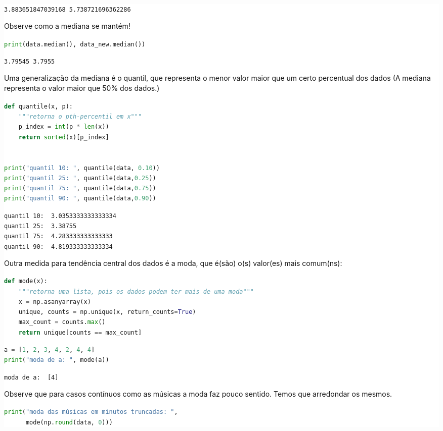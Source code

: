     3.883651847039168 5.738721696362286


Observe como a mediana se mantém!


```python
print(data.median(), data_new.median())
```

    3.79545 3.7955


Uma generalização da mediana é o quantil, que representa o menor valor maior que um certo percentual dos dados (A mediana representa o valor maior que 50% dos dados.)


```python
def quantile(x, p):
    """retorna o pth-percentil em x"""
    p_index = int(p * len(x))
    return sorted(x)[p_index]


print("quantil 10: ", quantile(data, 0.10))
print("quantil 25: ", quantile(data,0.25))
print("quantil 75: ", quantile(data,0.75))
print("quantil 90: ", quantile(data,0.90))
```

    quantil 10:  3.0353333333333334
    quantil 25:  3.38755
    quantil 75:  4.283333333333333
    quantil 90:  4.819333333333334


Outra medida para tendência central dos dados é a moda, que é(são) o(s) valor(es) mais comum(ns):


```python
def mode(x):
    """retorna uma lista, pois os dados podem ter mais de uma moda"""
    x = np.asanyarray(x)
    unique, counts = np.unique(x, return_counts=True)
    max_count = counts.max()
    return unique[counts == max_count]
```


```python
a = [1, 2, 3, 4, 2, 4, 4]
print("moda de a: ", mode(a))
```

    moda de a:  [4]


Observe que para casos contínuos como as músicas a moda faz pouco sentido. Temos que arredondar os mesmos.


```python
print("moda das músicas em minutos truncadas: ",
      mode(np.round(data, 0)))
```
